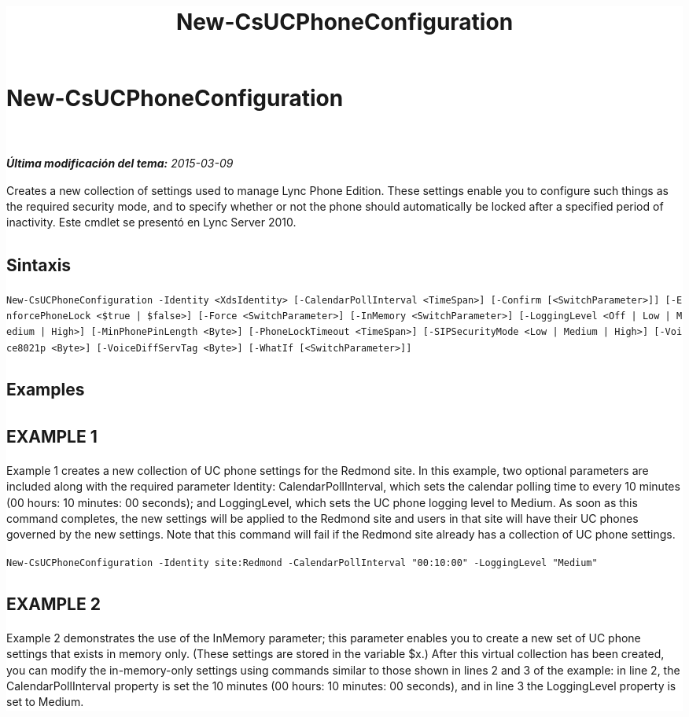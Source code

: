 ﻿---
title: New-CsUCPhoneConfiguration
TOCTitle: New-CsUCPhoneConfiguration
ms:assetid: 633a593e-565d-4c04-affb-589502050212
ms:mtpsurl: https://technet.microsoft.com/es-es/library/Gg398445(v=OCS.15)
ms:contentKeyID: 48275464
ms.date: 01/07/2017
mtps_version: v=OCS.15
ms.translationtype: HT
---

# New-CsUCPhoneConfiguration

 

_**Última modificación del tema:** 2015-03-09_

Creates a new collection of settings used to manage Lync Phone Edition. These settings enable you to configure such things as the required security mode, and to specify whether or not the phone should automatically be locked after a specified period of inactivity. Este cmdlet se presentó en Lync Server 2010.

## Sintaxis

    New-CsUCPhoneConfiguration -Identity <XdsIdentity> [-CalendarPollInterval <TimeSpan>] [-Confirm [<SwitchParameter>]] [-EnforcePhoneLock <$true | $false>] [-Force <SwitchParameter>] [-InMemory <SwitchParameter>] [-LoggingLevel <Off | Low | Medium | High>] [-MinPhonePinLength <Byte>] [-PhoneLockTimeout <TimeSpan>] [-SIPSecurityMode <Low | Medium | High>] [-Voice8021p <Byte>] [-VoiceDiffServTag <Byte>] [-WhatIf [<SwitchParameter>]]

## Examples

## EXAMPLE 1

Example 1 creates a new collection of UC phone settings for the Redmond site. In this example, two optional parameters are included along with the required parameter Identity: CalendarPollInterval, which sets the calendar polling time to every 10 minutes (00 hours: 10 minutes: 00 seconds); and LoggingLevel, which sets the UC phone logging level to Medium. As soon as this command completes, the new settings will be applied to the Redmond site and users in that site will have their UC phones governed by the new settings. Note that this command will fail if the Redmond site already has a collection of UC phone settings.

    New-CsUCPhoneConfiguration -Identity site:Redmond -CalendarPollInterval "00:10:00" -LoggingLevel "Medium"

## EXAMPLE 2

Example 2 demonstrates the use of the InMemory parameter; this parameter enables you to create a new set of UC phone settings that exists in memory only. (These settings are stored in the variable $x.) After this virtual collection has been created, you can modify the in-memory-only settings using commands similar to those shown in lines 2 and 3 of the example: in line 2, the CalendarPollInterval property is set the 10 minutes (00 hours: 10 minutes: 00 seconds), and in line 3 the LoggingLevel property is set to Medium.
